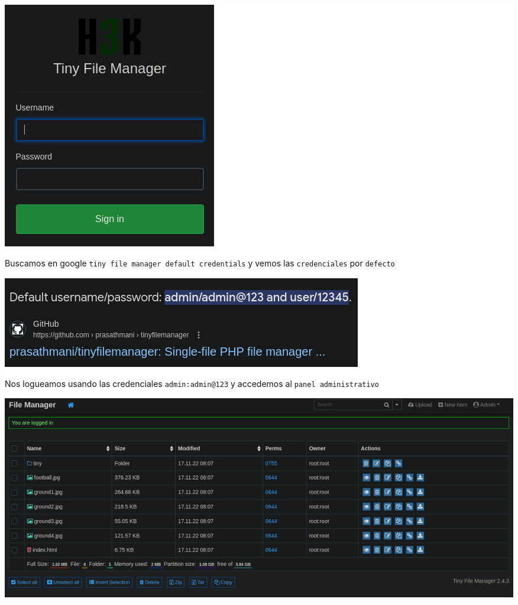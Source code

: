 ![](/assets/img/Soccer/image_2.png)

Buscamos en google `tiny file manager default credentials` y vemos las `credenciales` por `defecto`

![](/assets/img/Soccer/image_3.png)

Nos logueamos usando las credenciales `admin:admin@123` y accedemos al `panel administrativo`

![](/assets/img/Soccer/image_4.png)
